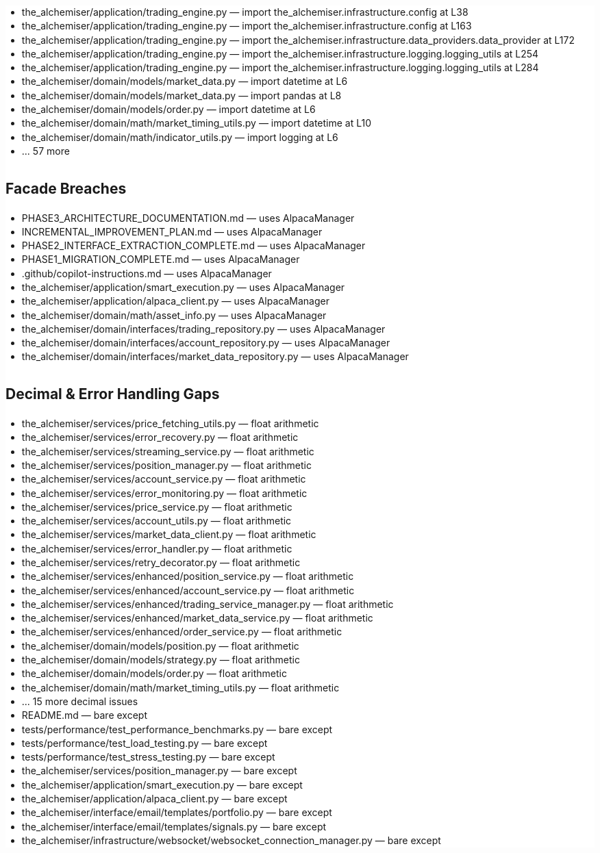 - the_alchemiser/application/trading_engine.py — import the_alchemiser.infrastructure.config at L38
- the_alchemiser/application/trading_engine.py — import the_alchemiser.infrastructure.config at L163
- the_alchemiser/application/trading_engine.py — import the_alchemiser.infrastructure.data_providers.data_provider at L172
- the_alchemiser/application/trading_engine.py — import the_alchemiser.infrastructure.logging.logging_utils at L254
- the_alchemiser/application/trading_engine.py — import the_alchemiser.infrastructure.logging.logging_utils at L284
- the_alchemiser/domain/models/market_data.py — import datetime at L6
- the_alchemiser/domain/models/market_data.py — import pandas at L8
- the_alchemiser/domain/models/order.py — import datetime at L6
- the_alchemiser/domain/math/market_timing_utils.py — import datetime at L10
- the_alchemiser/domain/math/indicator_utils.py — import logging at L6
- ... 57 more

## Facade Breaches

- PHASE3_ARCHITECTURE_DOCUMENTATION.md — uses AlpacaManager
- INCREMENTAL_IMPROVEMENT_PLAN.md — uses AlpacaManager
- PHASE2_INTERFACE_EXTRACTION_COMPLETE.md — uses AlpacaManager
- PHASE1_MIGRATION_COMPLETE.md — uses AlpacaManager
- .github/copilot-instructions.md — uses AlpacaManager
- the_alchemiser/application/smart_execution.py — uses AlpacaManager
- the_alchemiser/application/alpaca_client.py — uses AlpacaManager
- the_alchemiser/domain/math/asset_info.py — uses AlpacaManager
- the_alchemiser/domain/interfaces/trading_repository.py — uses AlpacaManager
- the_alchemiser/domain/interfaces/account_repository.py — uses AlpacaManager
- the_alchemiser/domain/interfaces/market_data_repository.py — uses AlpacaManager

## Decimal & Error Handling Gaps

- the_alchemiser/services/price_fetching_utils.py — float arithmetic
- the_alchemiser/services/error_recovery.py — float arithmetic
- the_alchemiser/services/streaming_service.py — float arithmetic
- the_alchemiser/services/position_manager.py — float arithmetic
- the_alchemiser/services/account_service.py — float arithmetic
- the_alchemiser/services/error_monitoring.py — float arithmetic
- the_alchemiser/services/price_service.py — float arithmetic
- the_alchemiser/services/account_utils.py — float arithmetic
- the_alchemiser/services/market_data_client.py — float arithmetic
- the_alchemiser/services/error_handler.py — float arithmetic
- the_alchemiser/services/retry_decorator.py — float arithmetic
- the_alchemiser/services/enhanced/position_service.py — float arithmetic
- the_alchemiser/services/enhanced/account_service.py — float arithmetic
- the_alchemiser/services/enhanced/trading_service_manager.py — float arithmetic
- the_alchemiser/services/enhanced/market_data_service.py — float arithmetic
- the_alchemiser/services/enhanced/order_service.py — float arithmetic
- the_alchemiser/domain/models/position.py — float arithmetic
- the_alchemiser/domain/models/strategy.py — float arithmetic
- the_alchemiser/domain/models/order.py — float arithmetic
- the_alchemiser/domain/math/market_timing_utils.py — float arithmetic
- ... 15 more decimal issues
- README.md — bare except
- tests/performance/test_performance_benchmarks.py — bare except
- tests/performance/test_load_testing.py — bare except
- tests/performance/test_stress_testing.py — bare except
- the_alchemiser/services/position_manager.py — bare except
- the_alchemiser/application/smart_execution.py — bare except
- the_alchemiser/application/alpaca_client.py — bare except
- the_alchemiser/interface/email/templates/portfolio.py — bare except
- the_alchemiser/interface/email/templates/signals.py — bare except
- the_alchemiser/infrastructure/websocket/websocket_connection_manager.py — bare except